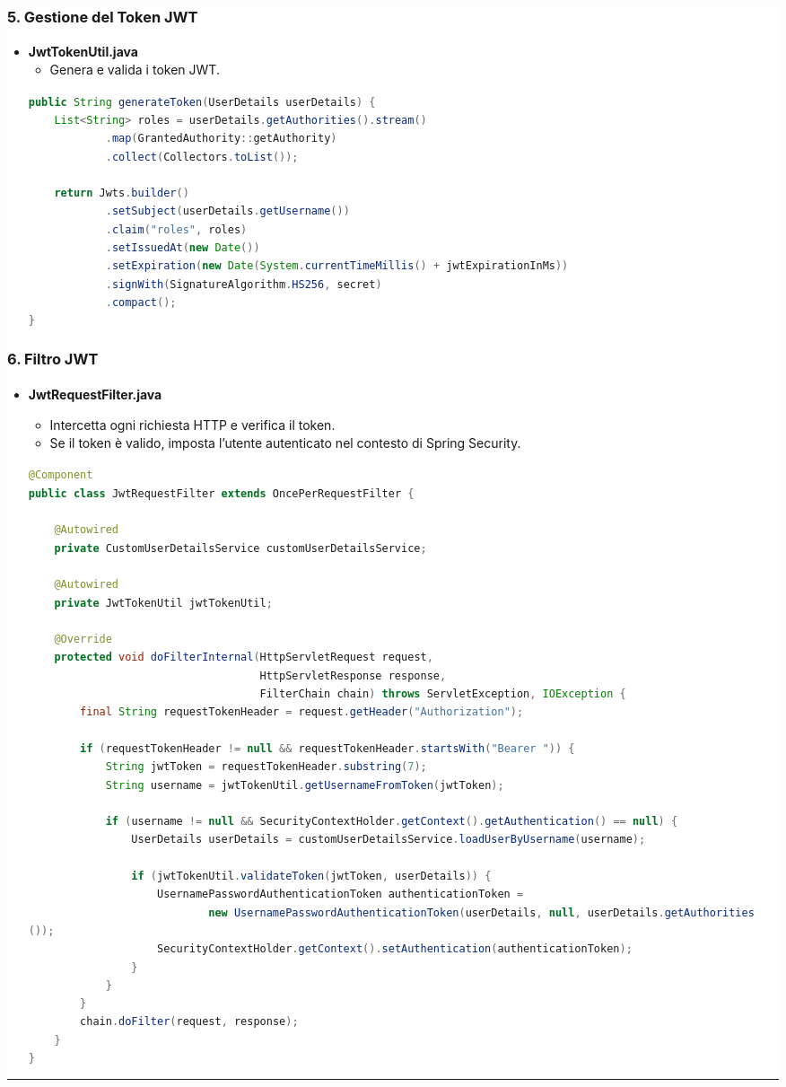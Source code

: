   ```java
  ```

### **5. Gestione del Token JWT**
- **JwtTokenUtil.java**
    - Genera e valida i token JWT.
  ```java
  public String generateToken(UserDetails userDetails) {
      List<String> roles = userDetails.getAuthorities().stream()
              .map(GrantedAuthority::getAuthority)
              .collect(Collectors.toList());

      return Jwts.builder()
              .setSubject(userDetails.getUsername())
              .claim("roles", roles)
              .setIssuedAt(new Date())
              .setExpiration(new Date(System.currentTimeMillis() + jwtExpirationInMs))
              .signWith(SignatureAlgorithm.HS256, secret)
              .compact();
  }
  ```

### **6. Filtro JWT**
- **JwtRequestFilter.java**
    - Intercetta ogni richiesta HTTP e verifica il token.
    - Se il token è valido, imposta l’utente autenticato nel contesto di Spring Security.

  ```java
  @Component
  public class JwtRequestFilter extends OncePerRequestFilter {
  
      @Autowired
      private CustomUserDetailsService customUserDetailsService;
  
      @Autowired
      private JwtTokenUtil jwtTokenUtil;
  
      @Override
      protected void doFilterInternal(HttpServletRequest request,
                                      HttpServletResponse response,
                                      FilterChain chain) throws ServletException, IOException {
          final String requestTokenHeader = request.getHeader("Authorization");

          if (requestTokenHeader != null && requestTokenHeader.startsWith("Bearer ")) {
              String jwtToken = requestTokenHeader.substring(7);
              String username = jwtTokenUtil.getUsernameFromToken(jwtToken);

              if (username != null && SecurityContextHolder.getContext().getAuthentication() == null) {
                  UserDetails userDetails = customUserDetailsService.loadUserByUsername(username);

                  if (jwtTokenUtil.validateToken(jwtToken, userDetails)) {
                      UsernamePasswordAuthenticationToken authenticationToken =
                              new UsernamePasswordAuthenticationToken(userDetails, null, userDetails.getAuthorities());
                      SecurityContextHolder.getContext().setAuthentication(authenticationToken);
                  }
              }
          }
          chain.doFilter(request, response);
      }
  }
  ```

---